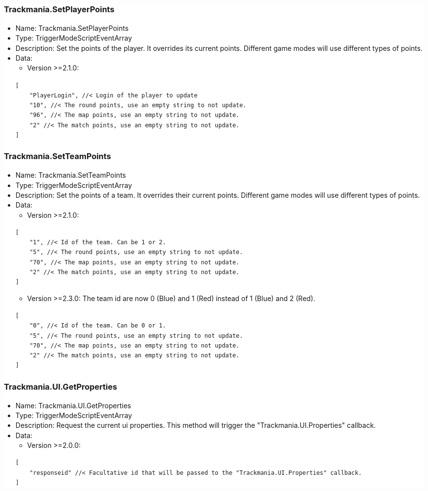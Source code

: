 ### Trackmania.SetPlayerPoints

* Name: Trackmania.SetPlayerPoints
* Type: TriggerModeScriptEventArray
* Description: Set the points of the player. It overrides its current points. Different game modes will use different types of points.
* Data:
	- Version >=2.1.0:
	```
	[
		"PlayerLogin", //< Login of the player to update
		"10", //< The round points, use an empty string to not update.
		"96", //< The map points, use an empty string to not update.
		"2" //< The match points, use an empty string to not update.
	]
	```
	
### Trackmania.SetTeamPoints

* Name: Trackmania.SetTeamPoints
* Type: TriggerModeScriptEventArray
* Description: Set the points of a team. It overrides their current points. Different game modes will use different types of points.
* Data:
	- Version >=2.1.0:
	```
	[
		"1", //< Id of the team. Can be 1 or 2.
		"5", //< The round points, use an empty string to not update.
		"70", //< The map points, use an empty string to not update.
		"2" //< The match points, use an empty string to not update.
	]
	```
	- Version >=2.3.0:
	The team id are now 0 (Blue) and 1 (Red) instead of 1 (Blue) and 2 (Red).
	```
	[
		"0", //< Id of the team. Can be 0 or 1.
		"5", //< The round points, use an empty string to not update.
		"70", //< The map points, use an empty string to not update.
		"2" //< The match points, use an empty string to not update.
	]
	```
	
### Trackmania.UI.GetProperties

* Name: Trackmania.UI.GetProperties
* Type: TriggerModeScriptEventArray
* Description: Request the current ui properties. This method will trigger the "Trackmania.UI.Properties" callback.
* Data:
	- Version >=2.0.0:
	```
	[
		"responseid" //< Facultative id that will be passed to the "Trackmania.UI.Properties" callback.
	]
	```
	